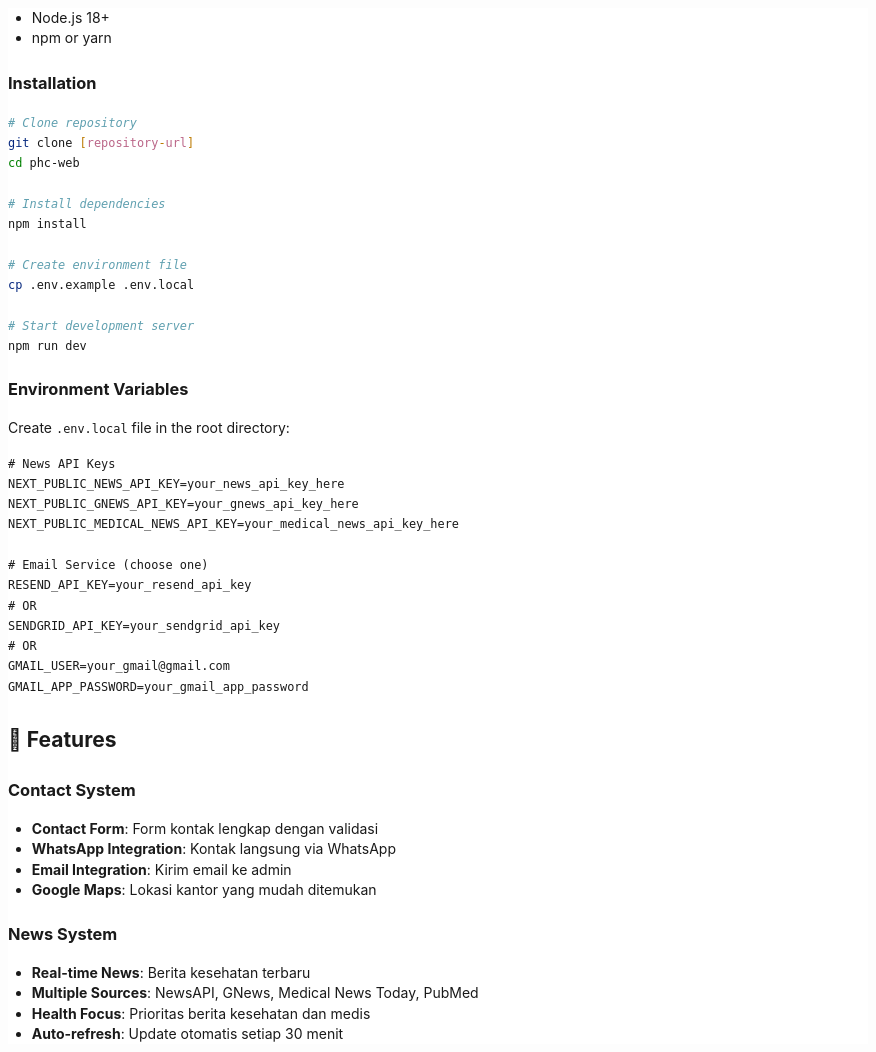 - Node.js 18+
- npm or yarn

### Installation

```bash
# Clone repository
git clone [repository-url]
cd phc-web

# Install dependencies
npm install

# Create environment file
cp .env.example .env.local

# Start development server
npm run dev
```

### Environment Variables

Create `.env.local` file in the root directory:

```env
# News API Keys
NEXT_PUBLIC_NEWS_API_KEY=your_news_api_key_here
NEXT_PUBLIC_GNEWS_API_KEY=your_gnews_api_key_here
NEXT_PUBLIC_MEDICAL_NEWS_API_KEY=your_medical_news_api_key_here

# Email Service (choose one)
RESEND_API_KEY=your_resend_api_key
# OR
SENDGRID_API_KEY=your_sendgrid_api_key
# OR
GMAIL_USER=your_gmail@gmail.com
GMAIL_APP_PASSWORD=your_gmail_app_password
```

## 📱 Features

### Contact System

- **Contact Form**: Form kontak lengkap dengan validasi
- **WhatsApp Integration**: Kontak langsung via WhatsApp
- **Email Integration**: Kirim email ke admin
- **Google Maps**: Lokasi kantor yang mudah ditemukan

### News System

- **Real-time News**: Berita kesehatan terbaru
- **Multiple Sources**: NewsAPI, GNews, Medical News Today, PubMed
- **Health Focus**: Prioritas berita kesehatan dan medis
- **Auto-refresh**: Update otomatis setiap 30 menit

